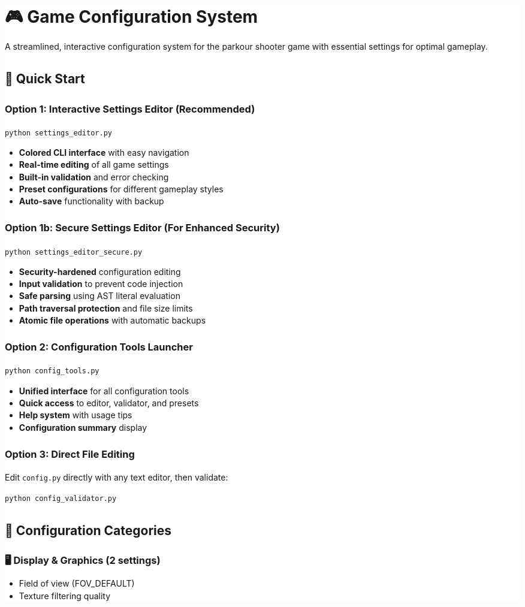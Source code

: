 # 🎮 Game Configuration System

A streamlined, interactive configuration system for the parkour shooter game with essential settings for optimal gameplay.

## 🚀 Quick Start

### Option 1: Interactive Settings Editor (Recommended)
```bash
python settings_editor.py
```
- **Colored CLI interface** with easy navigation
- **Real-time editing** of all game settings
- **Built-in validation** and error checking
- **Preset configurations** for different gameplay styles
- **Auto-save** functionality with backup

### Option 1b: Secure Settings Editor (For Enhanced Security)
```bash
python settings_editor_secure.py
```
- **Security-hardened** configuration editing
- **Input validation** to prevent code injection
- **Safe parsing** using AST literal evaluation
- **Path traversal protection** and file size limits
- **Atomic file operations** with automatic backups

### Option 2: Configuration Tools Launcher
```bash
python config_tools.py
```
- **Unified interface** for all configuration tools
- **Quick access** to editor, validator, and presets
- **Help system** with usage tips
- **Configuration summary** display

### Option 3: Direct File Editing
Edit `config.py` directly with any text editor, then validate:
```bash
python config_validator.py
```

## 📂 Configuration Categories

### 🖥️ Display & Graphics (2 settings)
- Field of view (FOV_DEFAULT)
- Texture filtering quality

